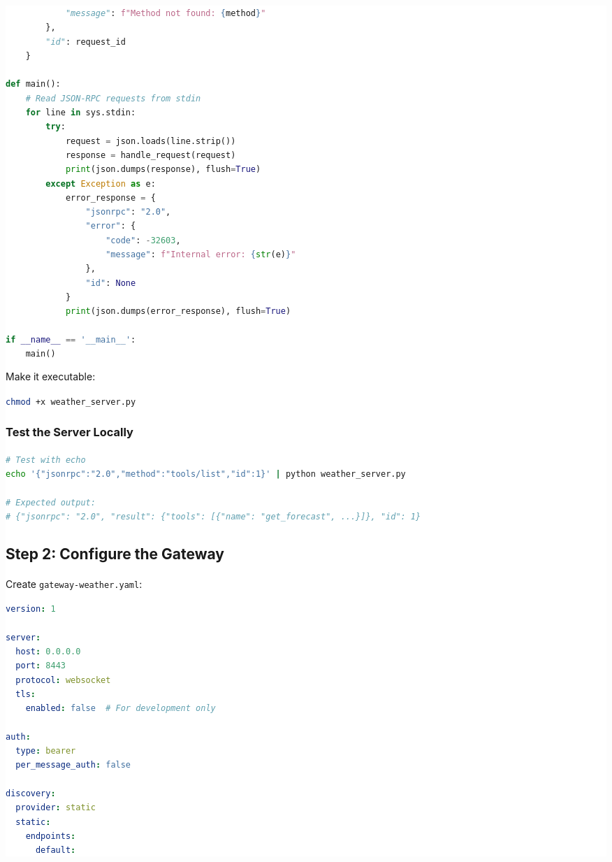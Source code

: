 ```python
            "message": f"Method not found: {method}"
        },
        "id": request_id
    }

def main():
    # Read JSON-RPC requests from stdin
    for line in sys.stdin:
        try:
            request = json.loads(line.strip())
            response = handle_request(request)
            print(json.dumps(response), flush=True)
        except Exception as e:
            error_response = {
                "jsonrpc": "2.0",
                "error": {
                    "code": -32603,
                    "message": f"Internal error: {str(e)}"
                },
                "id": None
            }
            print(json.dumps(error_response), flush=True)

if __name__ == '__main__':
    main()
```

Make it executable:
```bash
chmod +x weather_server.py
```

### Test the Server Locally

```bash
# Test with echo
echo '{"jsonrpc":"2.0","method":"tools/list","id":1}' | python weather_server.py

# Expected output:
# {"jsonrpc": "2.0", "result": {"tools": [{"name": "get_forecast", ...}]}, "id": 1}
```

## Step 2: Configure the Gateway

Create `gateway-weather.yaml`:

```yaml
version: 1

server:
  host: 0.0.0.0
  port: 8443
  protocol: websocket
  tls:
    enabled: false  # For development only

auth:
  type: bearer
  per_message_auth: false

discovery:
  provider: static
  static:
    endpoints:
      default:
```